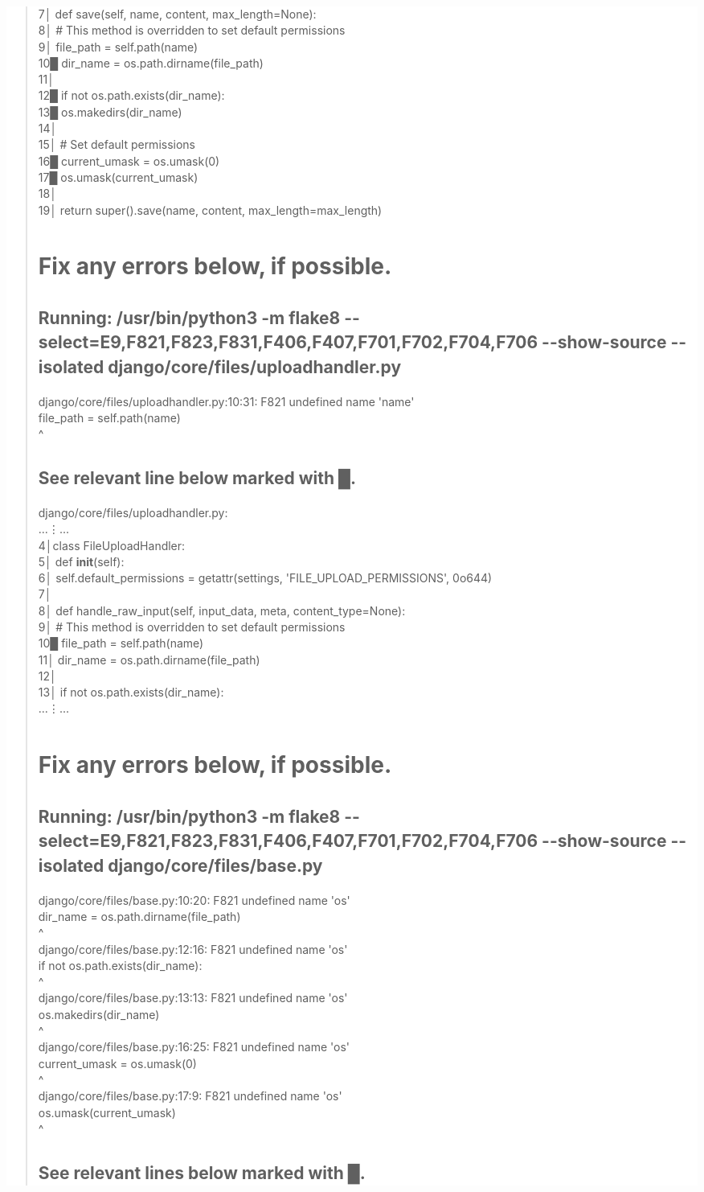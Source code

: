 > 7│    def save(self, name, content, max_length=None):  
> 8│        # This method is overridden to set default permissions  
> 9│        file_path = self.path(name)  
> 10█        dir_name = os.path.dirname(file_path)  
> 11│  
> 12█        if not os.path.exists(dir_name):  
> 13█            os.makedirs(dir_name)  
> 14│  
> 15│        # Set default permissions  
> 16█        current_umask = os.umask(0)  
> 17█        os.umask(current_umask)  
> 18│  
> 19│        return super().save(name, content, max_length=max_length)  
>  
>  
> # Fix any errors below, if possible.  
>  
> ## Running: /usr/bin/python3 -m flake8 --select=E9,F821,F823,F831,F406,F407,F701,F702,F704,F706 --show-source --isolated django/core/files/uploadhandler.py  
>  
> django/core/files/uploadhandler.py:10:31: F821 undefined name 'name'  
> file_path = self.path(name)  
> ^  
>  
> ## See relevant line below marked with █.  
>  
> django/core/files/uploadhandler.py:  
> ...⋮...  
> 4│class FileUploadHandler:  
> 5│    def __init__(self):  
> 6│        self.default_permissions = getattr(settings, 'FILE_UPLOAD_PERMISSIONS', 0o644)  
> 7│  
> 8│    def handle_raw_input(self, input_data, meta, content_type=None):  
> 9│        # This method is overridden to set default permissions  
> 10█        file_path = self.path(name)  
> 11│        dir_name = os.path.dirname(file_path)  
> 12│  
> 13│        if not os.path.exists(dir_name):  
> ...⋮...  
>  
>  
> # Fix any errors below, if possible.  
>  
> ## Running: /usr/bin/python3 -m flake8 --select=E9,F821,F823,F831,F406,F407,F701,F702,F704,F706 --show-source --isolated django/core/files/base.py  
>  
> django/core/files/base.py:10:20: F821 undefined name 'os'  
> dir_name = os.path.dirname(file_path)  
> ^  
> django/core/files/base.py:12:16: F821 undefined name 'os'  
> if not os.path.exists(dir_name):  
> ^  
> django/core/files/base.py:13:13: F821 undefined name 'os'  
> os.makedirs(dir_name)  
> ^  
> django/core/files/base.py:16:25: F821 undefined name 'os'  
> current_umask = os.umask(0)  
> ^  
> django/core/files/base.py:17:9: F821 undefined name 'os'  
> os.umask(current_umask)  
> ^  
>  
> ## See relevant lines below marked with █.  
>  